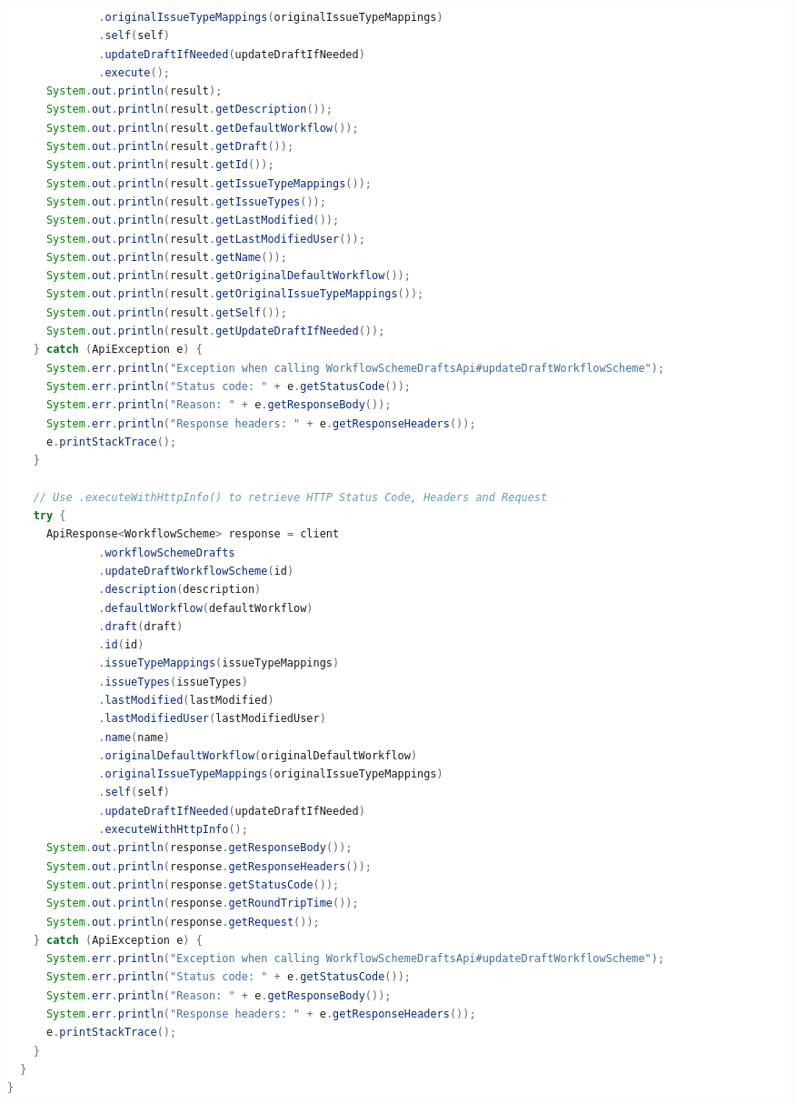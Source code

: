 ```java
              .originalIssueTypeMappings(originalIssueTypeMappings)
              .self(self)
              .updateDraftIfNeeded(updateDraftIfNeeded)
              .execute();
      System.out.println(result);
      System.out.println(result.getDescription());
      System.out.println(result.getDefaultWorkflow());
      System.out.println(result.getDraft());
      System.out.println(result.getId());
      System.out.println(result.getIssueTypeMappings());
      System.out.println(result.getIssueTypes());
      System.out.println(result.getLastModified());
      System.out.println(result.getLastModifiedUser());
      System.out.println(result.getName());
      System.out.println(result.getOriginalDefaultWorkflow());
      System.out.println(result.getOriginalIssueTypeMappings());
      System.out.println(result.getSelf());
      System.out.println(result.getUpdateDraftIfNeeded());
    } catch (ApiException e) {
      System.err.println("Exception when calling WorkflowSchemeDraftsApi#updateDraftWorkflowScheme");
      System.err.println("Status code: " + e.getStatusCode());
      System.err.println("Reason: " + e.getResponseBody());
      System.err.println("Response headers: " + e.getResponseHeaders());
      e.printStackTrace();
    }

    // Use .executeWithHttpInfo() to retrieve HTTP Status Code, Headers and Request
    try {
      ApiResponse<WorkflowScheme> response = client
              .workflowSchemeDrafts
              .updateDraftWorkflowScheme(id)
              .description(description)
              .defaultWorkflow(defaultWorkflow)
              .draft(draft)
              .id(id)
              .issueTypeMappings(issueTypeMappings)
              .issueTypes(issueTypes)
              .lastModified(lastModified)
              .lastModifiedUser(lastModifiedUser)
              .name(name)
              .originalDefaultWorkflow(originalDefaultWorkflow)
              .originalIssueTypeMappings(originalIssueTypeMappings)
              .self(self)
              .updateDraftIfNeeded(updateDraftIfNeeded)
              .executeWithHttpInfo();
      System.out.println(response.getResponseBody());
      System.out.println(response.getResponseHeaders());
      System.out.println(response.getStatusCode());
      System.out.println(response.getRoundTripTime());
      System.out.println(response.getRequest());
    } catch (ApiException e) {
      System.err.println("Exception when calling WorkflowSchemeDraftsApi#updateDraftWorkflowScheme");
      System.err.println("Status code: " + e.getStatusCode());
      System.err.println("Reason: " + e.getResponseBody());
      System.err.println("Response headers: " + e.getResponseHeaders());
      e.printStackTrace();
    }
  }
}

```